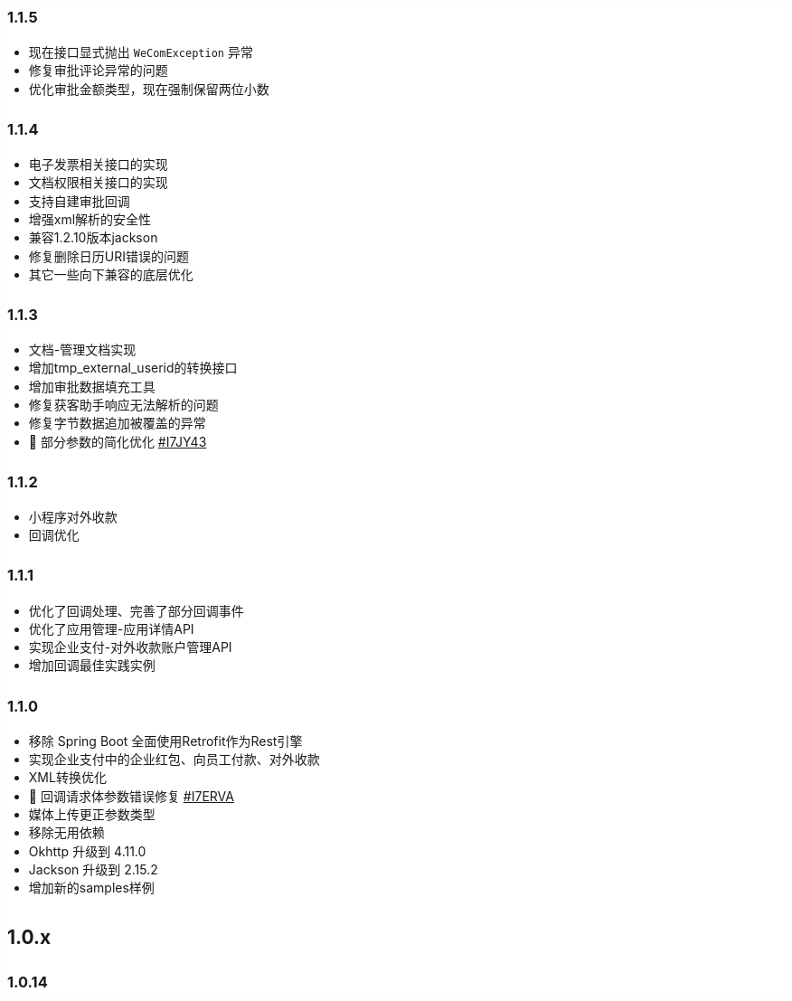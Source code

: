 ### 1.1.5

* 现在接口显式抛出 `WeComException` 异常
* 修复审批评论异常的问题
* 优化审批金额类型，现在强制保留两位小数

### 1.1.4

* 电子发票相关接口的实现
* 文档权限相关接口的实现
* 支持自建审批回调
* 增强xml解析的安全性
* 兼容1.2.10版本jackson
* 修复删除日历URI错误的问题
* 其它一些向下兼容的底层优化

### 1.1.3

* 文档-管理文档实现
* 增加tmp_external_userid的转换接口
* 增加审批数据填充工具
* 修复获客助手响应无法解析的问题
* 修复字节数据追加被覆盖的异常
* 🐞 部分参数的简化优化 [#I7JY43](https://gitee.com/felord/wecom-sdk/issues/I7JY43)

### 1.1.2

* 小程序对外收款
* 回调优化

### 1.1.1

* 优化了回调处理、完善了部分回调事件
* 优化了应用管理-应用详情API
* 实现企业支付-对外收款账户管理API
* 增加回调最佳实践实例

### 1.1.0

* 移除 Spring Boot 全面使用Retrofit作为Rest引擎
* 实现企业支付中的企业红包、向员工付款、对外收款
* XML转换优化
* 🐞 回调请求体参数错误修复 [#I7ERVA](https://gitee.com/felord/wecom-sdk/issues/I7ERVA)
* 媒体上传更正参数类型
* 移除无用依赖
* Okhttp 升级到 4.11.0
* Jackson 升级到 2.15.2
* 增加新的samples样例

## 1.0.x

### 1.0.14
